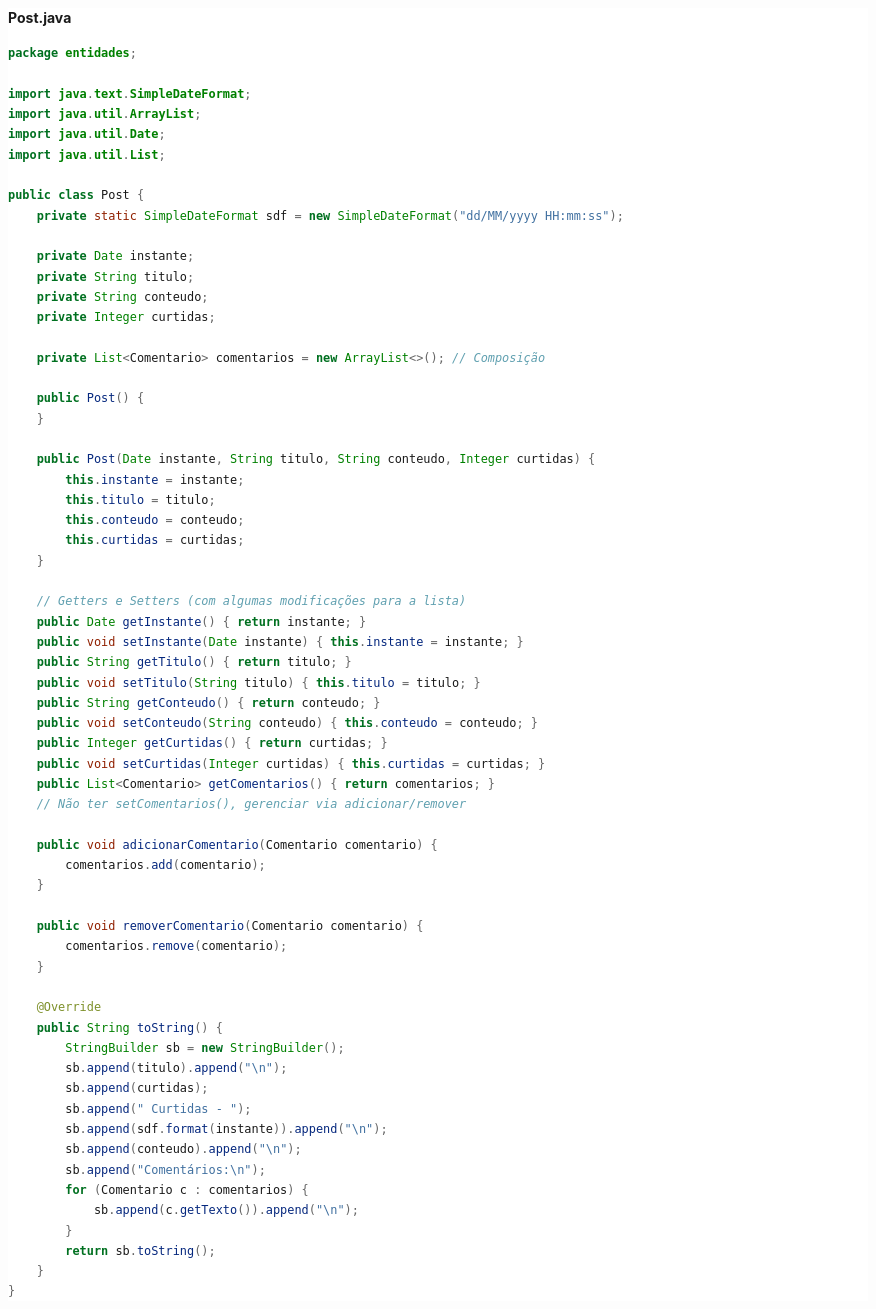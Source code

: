 **Post.java**
```java
package entidades;

import java.text.SimpleDateFormat;
import java.util.ArrayList;
import java.util.Date;
import java.util.List;

public class Post {
    private static SimpleDateFormat sdf = new SimpleDateFormat("dd/MM/yyyy HH:mm:ss");

    private Date instante;
    private String titulo;
    private String conteudo;
    private Integer curtidas;

    private List<Comentario> comentarios = new ArrayList<>(); // Composição

    public Post() {
    }

    public Post(Date instante, String titulo, String conteudo, Integer curtidas) {
        this.instante = instante;
        this.titulo = titulo;
        this.conteudo = conteudo;
        this.curtidas = curtidas;
    }

    // Getters e Setters (com algumas modificações para a lista)
    public Date getInstante() { return instante; }
    public void setInstante(Date instante) { this.instante = instante; }
    public String getTitulo() { return titulo; }
    public void setTitulo(String titulo) { this.titulo = titulo; }
    public String getConteudo() { return conteudo; }
    public void setConteudo(String conteudo) { this.conteudo = conteudo; }
    public Integer getCurtidas() { return curtidas; }
    public void setCurtidas(Integer curtidas) { this.curtidas = curtidas; }
    public List<Comentario> getComentarios() { return comentarios; }
    // Não ter setComentarios(), gerenciar via adicionar/remover

    public void adicionarComentario(Comentario comentario) {
        comentarios.add(comentario);
    }

    public void removerComentario(Comentario comentario) {
        comentarios.remove(comentario);
    }

    @Override
    public String toString() {
        StringBuilder sb = new StringBuilder();
        sb.append(titulo).append("\n");
        sb.append(curtidas);
        sb.append(" Curtidas - ");
        sb.append(sdf.format(instante)).append("\n");
        sb.append(conteudo).append("\n");
        sb.append("Comentários:\n");
        for (Comentario c : comentarios) {
            sb.append(c.getTexto()).append("\n");
        }
        return sb.toString();
    }
}
```